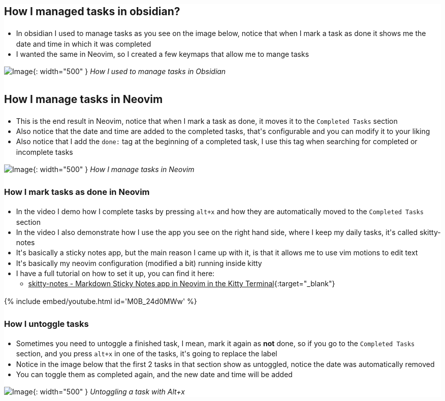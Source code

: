 ## How I managed tasks in obsidian?

- In obsidian I used to manage tasks as you see on the image below, notice that
  when I mark a task as done it shows me the date and time in which it was
  completed
- I wanted the same in Neovim, so I created a few keymaps that allow me to mange
  tasks


![Image](./../../assets/img/imgs/250211-obsidian-tasks.avif){: width="500" }
_How I used to manage tasks in Obsidian_

## How I manage tasks in Neovim

- This is the end result in Neovim, notice that when I mark a task as done, it
  moves it to the `Completed Tasks` section
- Also notice that the date and time are added to the completed tasks, that's
  configurable and you can modify it to your liking
- Also notice that I add the `done:` tag at the beginning of a completed task, I
  use this tag when searching for completed or incomplete tasks


![Image](./../../assets/img/imgs/250211-neovim-tasks.avif){: width="500" }
_How I manage tasks in Neovim_

### How I mark tasks as done in Neovim

- In the video I demo how I complete tasks by pressing `alt+x` and how they are
  automatically moved to the `Completed Tasks` section
- In the video I also demonstrate how I use the app you see on the right hand
  side, where I keep my daily tasks, it's called skitty-notes
- It's basically a sticky notes app, but the main reason I came up with it, is
  that it allows me to use vim motions to edit text
- It's basically my neovim configuration (modified a bit) running inside kitty
- I have a full tutorial on how to set it up, you can find it here:
  - [skitty-notes - Markdown Sticky Notes app in Neovim in the Kitty Terminal](https://youtu.be/M0B_24d0MWw){:target="\_blank"}

{% include embed/youtube.html id='M0B_24d0MWw' %}

### How I untoggle tasks

- Sometimes you need to untoggle a finished task, I mean, mark it again as
  **not** done, so if you go to the `Completed Tasks` section, and you press
  `alt+x` in one of the tasks, it's going to replace the label
- Notice in the image below that the first 2 tasks in that section show as
  untoggled, notice the date was automatically removed
- You can toggle them as completed again, and the new date and time will be
  added


![Image](./../../assets/img/imgs/250211-untoggled-task.avif){: width="500" }
_Untoggling a task with Alt+x_
